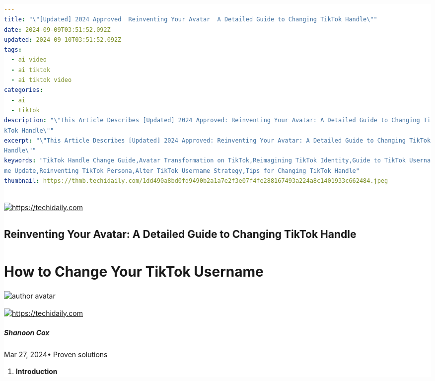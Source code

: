 ```yaml
---
title: "\"[Updated] 2024 Approved  Reinventing Your Avatar  A Detailed Guide to Changing TikTok Handle\""
date: 2024-09-09T03:51:52.092Z
updated: 2024-09-10T03:51:52.092Z
tags:
  - ai video
  - ai tiktok
  - ai tiktok video
categories:
  - ai
  - tiktok
description: "\"This Article Describes [Updated] 2024 Approved: Reinventing Your Avatar: A Detailed Guide to Changing TikTok Handle\""
excerpt: "\"This Article Describes [Updated] 2024 Approved: Reinventing Your Avatar: A Detailed Guide to Changing TikTok Handle\""
keywords: "TikTok Handle Change Guide,Avatar Transformation on TikTok,Reimagining TikTok Identity,Guide to TikTok Username Update,Reinventing TikTok Persona,Alter TikTok Username Strategy,Tips for Changing TikTok Handle"
thumbnail: https://thmb.techidaily.com/1dd490a8bd0fd9490b2a1a7e2f3e07f4fe288167493a224a8c1401933c662484.jpeg
---
```



<a href="https://appsumo.8odi.net/c/5597632/2123732/7443" target="_top" id="2123732">
  <img src="//a.impactradius-go.com/display-ad/7443-2123732" border="0" alt="https://techidaily.com" width="600" height="90"/>
</a>
<img height="0" width="0" src="https://appsumo.8odi.net/i/5597632/2123732/7443" style="position:absolute;visibility:hidden;" border="0" />

## Reinventing Your Avatar: A Detailed Guide to Changing TikTok Handle

# How to Change Your TikTok Username

![author avatar](https://images.wondershare.com/filmora/article-images/shannon-cox.jpg)


<a href="https://appsumo.8odi.net/c/5597632/2128843/7443" target="_top" id="2128843">
  <img src="//a.impactradius-go.com/display-ad/7443-2128843" border="0" alt="https://techidaily.com" width="728" height="90"/>
</a>
<img height="0" width="0" src="https://appsumo.8odi.net/i/5597632/2128843/7443" style="position:absolute;visibility:hidden;" border="0" />

##### Shanoon Cox

 Mar 27, 2024• Proven solutions

1. **Introduction**
